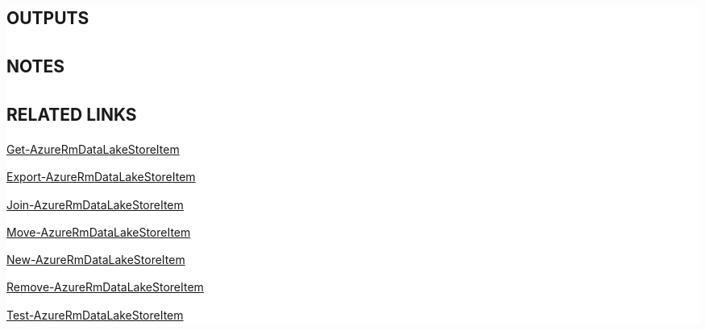 ## OUTPUTS

## NOTES

## RELATED LINKS

[Get-AzureRmDataLakeStoreItem](xref:ResourceManager/AzureRM.DataLakeStore/v3.3.0/Get-AzureRmDataLakeStoreItem.md)

[Export-AzureRmDataLakeStoreItem](xref:ResourceManager/AzureRM.DataLakeStore/v3.3.0/Export-AzureRmDataLakeStoreItem.md)

[Join-AzureRmDataLakeStoreItem](xref:ResourceManager/AzureRM.DataLakeStore/v3.3.0/Join-AzureRmDataLakeStoreItem.md)

[Move-AzureRmDataLakeStoreItem](xref:ResourceManager/AzureRM.DataLakeStore/v3.3.0/Move-AzureRmDataLakeStoreItem.md)

[New-AzureRmDataLakeStoreItem](xref:ResourceManager/AzureRM.DataLakeStore/v3.3.0/New-AzureRmDataLakeStoreItem.md)

[Remove-AzureRmDataLakeStoreItem](xref:ResourceManager/AzureRM.DataLakeStore/v3.3.0/Remove-AzureRmDataLakeStoreItem.md)

[Test-AzureRmDataLakeStoreItem](xref:ResourceManager/AzureRM.DataLakeStore/v3.3.0/Test-AzureRmDataLakeStoreItem.md)


